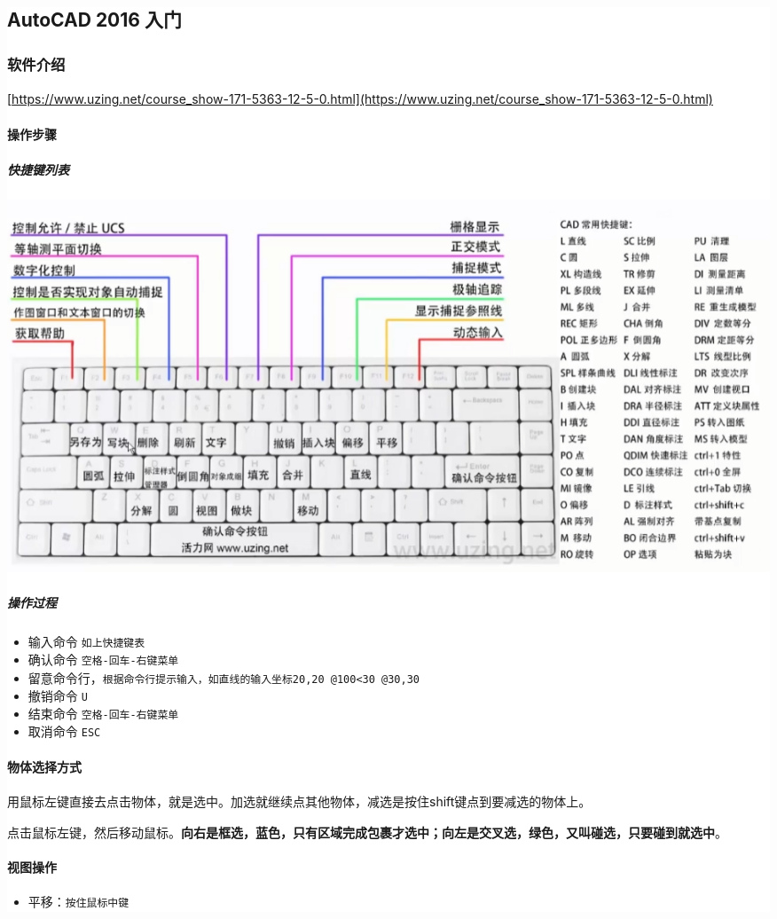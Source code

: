 ## AutoCAD 2016 入门

### 软件介绍

[https://www.uzing.net/course_show-171-5363-12-5-0.html](https://www.uzing.net/course_show-171-5363-12-5-0.html)

#### 操作步骤

##### 快捷键列表

![](image/image.png)

##### 操作过程

* 输入命令  `如上快捷键表`
* 确认命令 `空格-回车-右键菜单`
* 留意命令行，`根据命令行提示输入，如直线的输入坐标20,20 @100<30 @30,30`
* 撤销命令 `U`
* 结束命令 `空格-回车-右键菜单`
* 取消命令 `ESC`

#### 物体选择方式

用鼠标左键直接去点击物体，就是选中。加选就继续点其他物体，减选是按住shift键点到要减选的物体上。

点击鼠标左键，然后移动鼠标。__向右是框选，蓝色，只有区域完成包裹才选中；向左是交叉选，绿色，又叫碰选，只要碰到就选中__。

#### 视图操作

* 平移：`按住鼠标中键`
